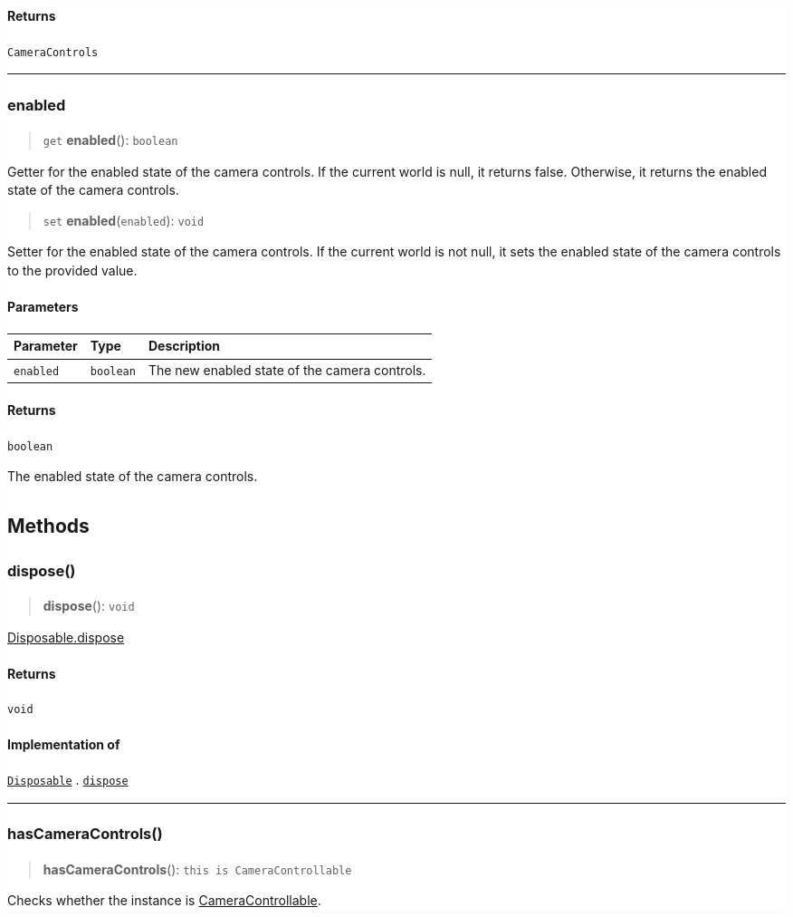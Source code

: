 #### Returns

`CameraControls`

***

### enabled

> `get` **enabled**(): `boolean`

Getter for the enabled state of the camera controls.
If the current world is null, it returns false.
Otherwise, it returns the enabled state of the camera controls.

> `set` **enabled**(`enabled`): `void`

Setter for the enabled state of the camera controls.
If the current world is not null, it sets the enabled state of the camera controls to the provided value.

#### Parameters

| Parameter | Type | Description |
| :------ | :------ | :------ |
| `enabled` | `boolean` | The new enabled state of the camera controls. |

#### Returns

`boolean`

The enabled state of the camera controls.

## Methods

### dispose()

> **dispose**(): `void`

[Disposable.dispose](../interfaces/Disposable.md#dispose)

#### Returns

`void`

#### Implementation of

[`Disposable`](../interfaces/Disposable.md) . [`dispose`](../interfaces/Disposable.md#dispose)

***

### hasCameraControls()

> **hasCameraControls**(): `this is CameraControllable`

Checks whether the instance is [CameraControllable](../interfaces/CameraControllable.md).
